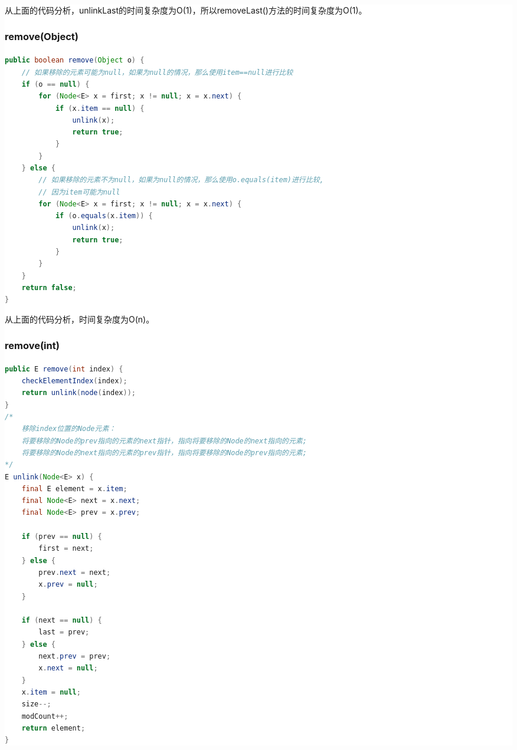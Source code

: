 从上面的代码分析，unlinkLast的时间复杂度为O(1)，所以removeLast()方法的时间复杂度为O(1)。

### remove(Object)

```java
public boolean remove(Object o) {
	// 如果移除的元素可能为null，如果为null的情况，那么使用item==null进行比较
    if (o == null) {
        for (Node<E> x = first; x != null; x = x.next) {
            if (x.item == null) {
                unlink(x);
                return true;
            }
        }
    } else {
        // 如果移除的元素不为null，如果为null的情况，那么使用o.equals(item)进行比较,
        // 因为item可能为null
        for (Node<E> x = first; x != null; x = x.next) {
            if (o.equals(x.item)) {
                unlink(x);
                return true;
            }
        }
    }
    return false;
}
```

从上面的代码分析，时间复杂度为O(n)。

### remove(int)

```java
public E remove(int index) {
    checkElementIndex(index);
    return unlink(node(index));
}
/*
	移除index位置的Node元素：
	将要移除的Node的prev指向的元素的next指针，指向将要移除的Node的next指向的元素;
	将要移除的Node的next指向的元素的prev指针，指向将要移除的Node的prev指向的元素;
*/
E unlink(Node<E> x) {
    final E element = x.item;
    final Node<E> next = x.next;
    final Node<E> prev = x.prev;

    if (prev == null) {
        first = next;
    } else {
        prev.next = next;
        x.prev = null;
    }

    if (next == null) {
        last = prev;
    } else {
        next.prev = prev;
        x.next = null;
    }
    x.item = null;
    size--;
    modCount++;
    return element;
}
```